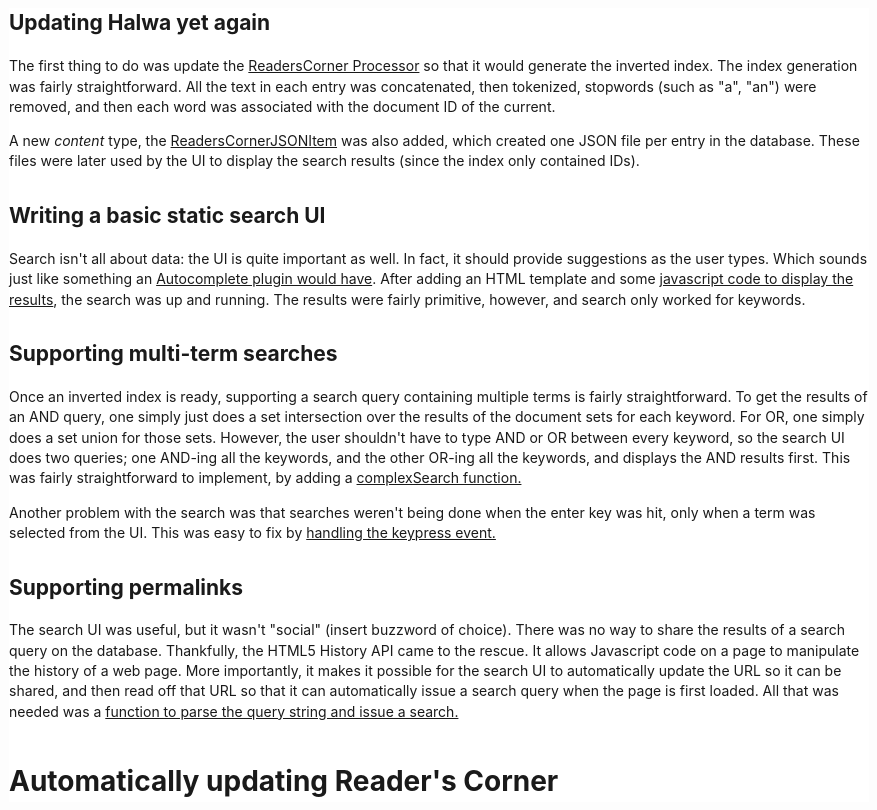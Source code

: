 ## Updating Halwa yet again

The first thing to do was update the [ReadersCorner Processor](https://github.com/mhlakhani/halwa/commit/3e4f266ea1c148daccb8cc081c1cbc16856e4c06#diff-1d8e973b4c4216ab86477befc562e83dR423) so that it would generate the inverted index. The index generation was fairly straightforward. All the text in each entry was concatenated, then tokenized, stopwords (such as "a", "an") were removed, and then each word was associated with the document ID of the current.

A new *content* type, the [ReadersCornerJSONItem](https://github.com/mhlakhani/halwa/commit/3e4f266ea1c148daccb8cc081c1cbc16856e4c06#diff-1d8e973b4c4216ab86477befc562e83dR210) was also added, which created one JSON file per entry in the database. These files were later used by the UI to display the search results (since the index only contained IDs).

## Writing a basic static search UI

Search isn't all about data: the UI is quite important as well. In fact, it should provide suggestions as the user types. Which sounds just like something an [Autocomplete plugin would have](http://jqueryui.com/autocomplete/). After adding an HTML template and some [javascript code to display the results](https://github.com/mhlakhani/mhlakhani-com/commit/ee7cc3a0744d0ec48cd04c9fa215d0cbad480bdf#diff-c49a0258208bdb0475814bb1a0da0243R24), the search was up and running. The results were fairly primitive, however, and search only worked for keywords.

## Supporting multi-term searches

Once an inverted index is ready, supporting a search query containing multiple terms is fairly straightforward. To get the results of an AND query, one simply just does a set intersection over the results of the document sets for each keyword. For OR, one simply does a set union for those sets. However, the user shouldn't have to type AND or OR between every keyword, so the search UI does two queries; one AND-ing all the keywords, and the other OR-ing all the keywords, and displays the AND results first. This was fairly straightforward to implement, by adding a [complexSearch function.](https://github.com/mhlakhani/mhlakhani-com/commit/8663ceb745e3136c0aa511ab768d967fffdcc00f#diff-c49a0258208bdb0475814bb1a0da0243R38)

Another problem with the search was that searches weren't being done when the enter key was hit, only when a term was selected from the UI. This was easy to fix by [handling the keypress event.](https://github.com/mhlakhani/mhlakhani-com/commit/8663ceb745e3136c0aa511ab768d967fffdcc00f#diff-c49a0258208bdb0475814bb1a0da0243R176)

## Supporting permalinks

The search UI was useful, but it wasn't "social" (insert buzzword of choice). There was no way to share the results of a search query on the database. Thankfully, the HTML5 History API came to the rescue. It allows Javascript code on a page to manipulate the history of a web page. More importantly, it makes it possible for the search UI to automatically update the URL so it can be shared, and then read off that URL so that it can automatically issue a search query when the page is first loaded. All that was needed was a [function to parse the query string and issue a search.](https://github.com/mhlakhani/mhlakhani-com/commit/a6cb2008b958f3bd3dce9968112ae602ac698b99#diff-c49a0258208bdb0475814bb1a0da0243R213)

# Automatically updating Reader's Corner
